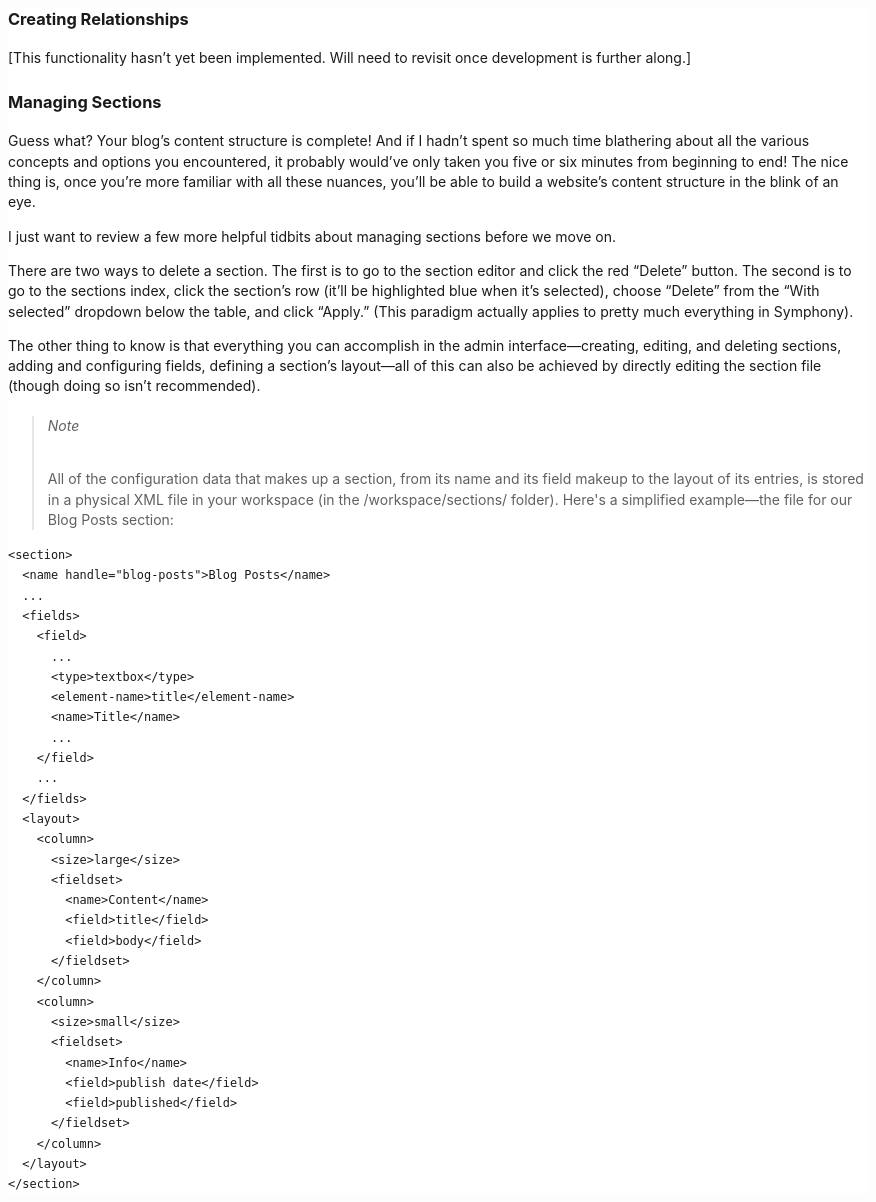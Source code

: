 ### Creating Relationships

[This functionality hasn’t yet been implemented. Will need to revisit once development is further along.]

### Managing Sections

Guess what? Your blog’s content structure is complete! And if I hadn’t spent so much time blathering about all the various concepts and options you encountered, it probably would’ve only taken you five or six minutes from beginning to end! The nice thing is, once you’re more familiar with all these nuances, you’ll be able to build a website’s content structure in the blink of an eye.

I just want to review a few more helpful tidbits about managing sections before we move on.

There are two ways to delete a section. The first is to go to the section editor and click the red “Delete” button. The second is to go to the sections index, click the section’s row (it’ll be highlighted blue when it’s selected), choose “Delete” from the “With selected” dropdown below the table, and click “Apply.” (This paradigm actually applies to pretty much everything in Symphony).

The other thing to know is that everything you can accomplish in the admin interface—creating, editing, and deleting sections, adding and configuring fields, defining a section’s layout—all of this can also be achieved by directly editing the section file (though doing so isn’t recommended).

> ###### Note
> 
> All of the configuration data that makes up a section, from its name and its field makeup to the layout of its entries, is stored in a physical XML file in your workspace (in the /workspace/sections/ folder). Here's a simplified example—the file for our Blog Posts section:

    <section>
      <name handle="blog-posts">Blog Posts</name>
      ...
      <fields>
        <field>
          ...
          <type>textbox</type>
          <element-name>title</element-name>
          <name>Title</name>
          ...
        </field>
        ...
      </fields>
      <layout>
        <column>
          <size>large</size>
          <fieldset>
            <name>Content</name>
            <field>title</field>
            <field>body</field>
          </fieldset>
        </column>
        <column>
          <size>small</size>
          <fieldset>
            <name>Info</name>
            <field>publish date</field>
            <field>published</field>
          </fieldset>
        </column>
      </layout>
    </section>
